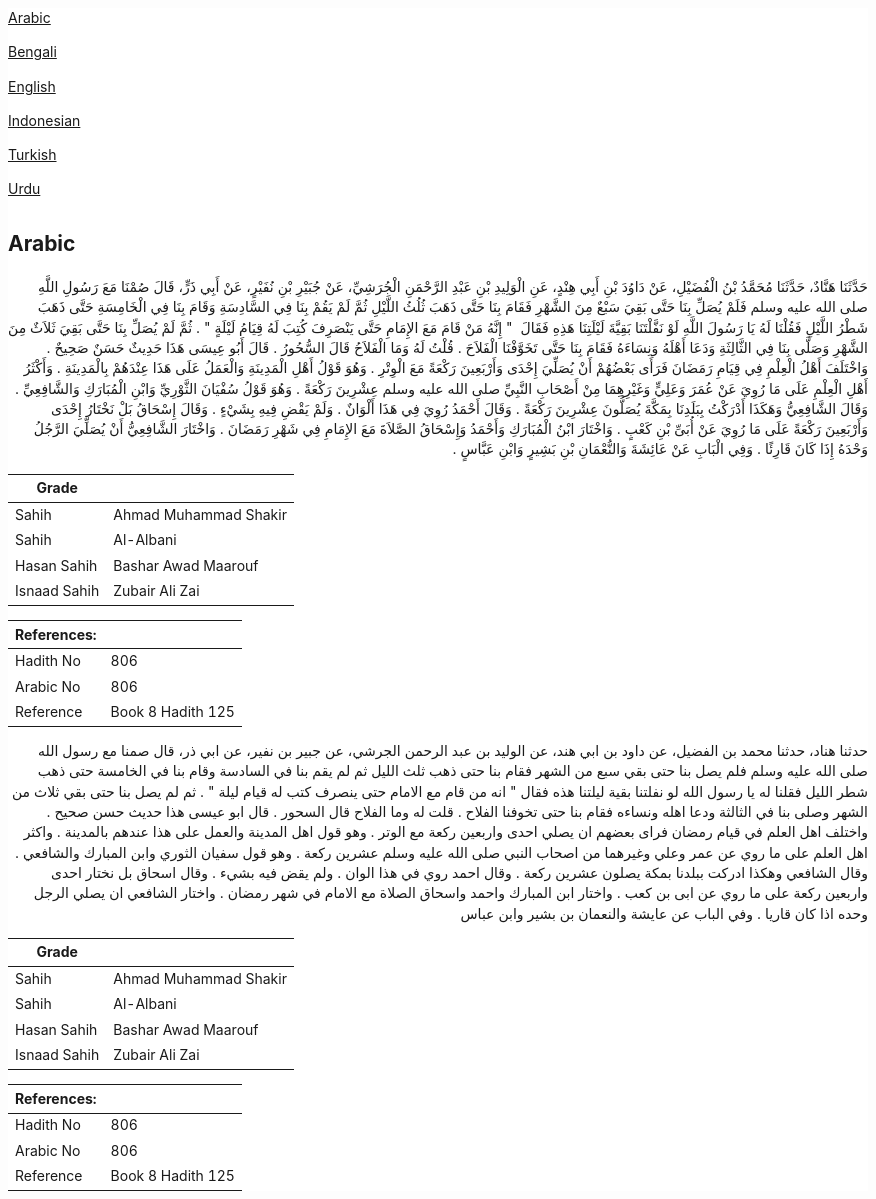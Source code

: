 [Arabic](#arabic)

[Bengali](#bengali)

[English](#english)

[Indonesian](#indonesian)

[Turkish](#turkish)

[Urdu](#urdu)

## Arabic


<div dir="rtl" lang="ar" style={{fontSize:'larger',backgroundColor:'#f8f9fa',padding:20}}>
حَدَّثَنَا هَنَّادٌ، حَدَّثَنَا مُحَمَّدُ بْنُ الْفُضَيْلِ، عَنْ دَاوُدَ بْنِ أَبِي هِنْدٍ، عَنِ الْوَلِيدِ بْنِ عَبْدِ الرَّحْمَنِ الْجُرَشِيِّ، عَنْ جُبَيْرِ بْنِ نُفَيْرٍ، عَنْ أَبِي ذَرٍّ، قَالَ صُمْنَا مَعَ رَسُولِ اللَّهِ صلى الله عليه وسلم فَلَمْ يُصَلِّ بِنَا حَتَّى بَقِيَ سَبْعٌ مِنَ الشَّهْرِ فَقَامَ بِنَا حَتَّى ذَهَبَ ثُلُثُ اللَّيْلِ ثُمَّ لَمْ يَقُمْ بِنَا فِي السَّادِسَةِ وَقَامَ بِنَا فِي الْخَامِسَةِ حَتَّى ذَهَبَ شَطْرُ اللَّيْلِ فَقُلْنَا لَهُ يَا رَسُولَ اللَّهِ لَوْ نَفَّلْتَنَا بَقِيَّةَ لَيْلَتِنَا هَذِهِ فَقَالَ ‏ "‏ إِنَّهُ مَنْ قَامَ مَعَ الإِمَامِ حَتَّى يَنْصَرِفَ كُتِبَ لَهُ قِيَامُ لَيْلَةٍ ‏"‏ ‏.‏ ثُمَّ لَمْ يُصَلِّ بِنَا حَتَّى بَقِيَ ثَلاَثٌ مِنَ الشَّهْرِ وَصَلَّى بِنَا فِي الثَّالِثَةِ وَدَعَا أَهْلَهُ وَنِسَاءَهُ فَقَامَ بِنَا حَتَّى تَخَوَّفْنَا الْفَلاَحَ ‏.‏ قُلْتُ لَهُ وَمَا الْفَلاَحُ قَالَ السُّحُورُ ‏.‏ قَالَ أَبُو عِيسَى هَذَا حَدِيثٌ حَسَنٌ صَحِيحٌ ‏.‏ وَاخْتَلَفَ أَهْلُ الْعِلْمِ فِي قِيَامِ رَمَضَانَ فَرَأَى بَعْضُهُمْ أَنْ يُصَلِّيَ إِحْدَى وَأَرْبَعِينَ رَكْعَةً مَعَ الْوِتْرِ ‏.‏ وَهُوَ قَوْلُ أَهْلِ الْمَدِينَةِ وَالْعَمَلُ عَلَى هَذَا عِنْدَهُمْ بِالْمَدِينَةِ ‏.‏ وَأَكْثَرُ أَهْلِ الْعِلْمِ عَلَى مَا رُوِيَ عَنْ عُمَرَ وَعَلِيٍّ وَغَيْرِهِمَا مِنْ أَصْحَابِ النَّبِيِّ صلى الله عليه وسلم عِشْرِينَ رَكْعَةً ‏.‏ وَهُوَ قَوْلُ سُفْيَانَ الثَّوْرِيِّ وَابْنِ الْمُبَارَكِ وَالشَّافِعِيِّ ‏.‏ وَقَالَ الشَّافِعِيُّ وَهَكَذَا أَدْرَكْتُ بِبَلَدِنَا بِمَكَّةَ يُصَلُّونَ عِشْرِينَ رَكْعَةً ‏.‏ وَقَالَ أَحْمَدُ رُوِيَ فِي هَذَا أَلْوَانٌ ‏.‏ وَلَمْ يَقْضِ فِيهِ بِشَيْءٍ ‏.‏ وَقَالَ إِسْحَاقُ بَلْ نَخْتَارُ إِحْدَى وَأَرْبَعِينَ رَكْعَةً عَلَى مَا رُوِيَ عَنْ أُبَىِّ بْنِ كَعْبٍ ‏.‏ وَاخْتَارَ ابْنُ الْمُبَارَكِ وَأَحْمَدُ وَإِسْحَاقُ الصَّلاَةَ مَعَ الإِمَامِ فِي شَهْرِ رَمَضَانَ ‏.‏ وَاخْتَارَ الشَّافِعِيُّ أَنْ يُصَلِّيَ الرَّجُلُ وَحْدَهُ إِذَا كَانَ قَارِئًا ‏.‏ وَفِي الْبَابِ عَنْ عَائِشَةَ وَالنُّعْمَانِ بْنِ بَشِيرٍ وَابْنِ عَبَّاسٍ ‏.‏
</div>
<div style={{backgroundColor:'#f8f9fa',padding:20, marginBottom: 10}}><table> <thead> <tr> <th>Grade</th> <th></th> </tr> </thead> <tbody> <tr><td>Sahih</td><td>Ahmad Muhammad Shakir</td></tr><tr><td>Sahih</td><td>Al-Albani</td></tr><tr><td>Hasan Sahih</td><td>Bashar Awad Maarouf</td></tr><tr><td>Isnaad Sahih</td><td>Zubair Ali Zai</td></tr></tbody></table><table> <thead> <tr> <th>References:</th> <th></th> </tr> </thead> <tbody><tr><td>Hadith No</td><td>806</td></tr><tr><td>Arabic No</td><td>806</td></tr><tr><td>Reference</td><td>Book 8 Hadith 125</td></tr></tbody></table></div>


<div dir="rtl" lang="ar" style={{fontSize:'larger',backgroundColor:'#f8f9fa',padding:20}}>
حدثنا هناد، حدثنا محمد بن الفضيل، عن داود بن ابي هند، عن الوليد بن عبد الرحمن الجرشي، عن جبير بن نفير، عن ابي ذر، قال صمنا مع رسول الله صلى الله عليه وسلم فلم يصل بنا حتى بقي سبع من الشهر فقام بنا حتى ذهب ثلث الليل ثم لم يقم بنا في السادسة وقام بنا في الخامسة حتى ذهب شطر الليل فقلنا له يا رسول الله لو نفلتنا بقية ليلتنا هذه فقال " انه من قام مع الامام حتى ينصرف كتب له قيام ليلة " . ثم لم يصل بنا حتى بقي ثلاث من الشهر وصلى بنا في الثالثة ودعا اهله ونساءه فقام بنا حتى تخوفنا الفلاح . قلت له وما الفلاح قال السحور . قال ابو عيسى هذا حديث حسن صحيح . واختلف اهل العلم في قيام رمضان فراى بعضهم ان يصلي احدى واربعين ركعة مع الوتر . وهو قول اهل المدينة والعمل على هذا عندهم بالمدينة . واكثر اهل العلم على ما روي عن عمر وعلي وغيرهما من اصحاب النبي صلى الله عليه وسلم عشرين ركعة . وهو قول سفيان الثوري وابن المبارك والشافعي . وقال الشافعي وهكذا ادركت ببلدنا بمكة يصلون عشرين ركعة . وقال احمد روي في هذا الوان . ولم يقض فيه بشيء . وقال اسحاق بل نختار احدى واربعين ركعة على ما روي عن ابى بن كعب . واختار ابن المبارك واحمد واسحاق الصلاة مع الامام في شهر رمضان . واختار الشافعي ان يصلي الرجل وحده اذا كان قاريا . وفي الباب عن عايشة والنعمان بن بشير وابن عباس
</div>
<div style={{backgroundColor:'#f8f9fa',padding:20, marginBottom: 10}}><table> <thead> <tr> <th>Grade</th> <th></th> </tr> </thead> <tbody> <tr><td>Sahih</td><td>Ahmad Muhammad Shakir</td></tr><tr><td>Sahih</td><td>Al-Albani</td></tr><tr><td>Hasan Sahih</td><td>Bashar Awad Maarouf</td></tr><tr><td>Isnaad Sahih</td><td>Zubair Ali Zai</td></tr></tbody></table><table> <thead> <tr> <th>References:</th> <th></th> </tr> </thead> <tbody><tr><td>Hadith No</td><td>806</td></tr><tr><td>Arabic No</td><td>806</td></tr><tr><td>Reference</td><td>Book 8 Hadith 125</td></tr></tbody></table></div>
